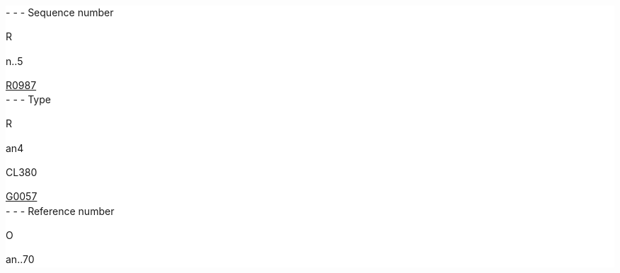  </tr>
 <tr style="height:11pt">
  <td>
   - - - Sequence number
  </td>
  <td>
   <p class="s4">
    R
   </p>
  </td>
  <td>
   <p class="s4">
    n..5
   </p>
  </td>
  <td>
  </td>
  <td>
   <a href="rules.html#r0987">
    R0987
   </a>
   <div>
   </div>
  </td>
 </tr>
 <tr style="height:12pt">
  <td>
   - - - Type
  </td>
  <td>
   <p class="s4">
    R
   </p>
  </td>
  <td>
   <p class="s4">
    an4
   </p>
  </td>
  <td>
   <p class="s4">
    CL380
   </p>
  </td>
  <td>
   <a href="rules.html#g0057">
    G0057
   </a>
   <div>
   </div>
  </td>
 </tr>
 <tr style="height:11pt">
  <td>
   - - - Reference number
  </td>
  <td>
   <p class="s4">
    O
   </p>
  </td>
  <td>
   <p class="s4">
    an..70